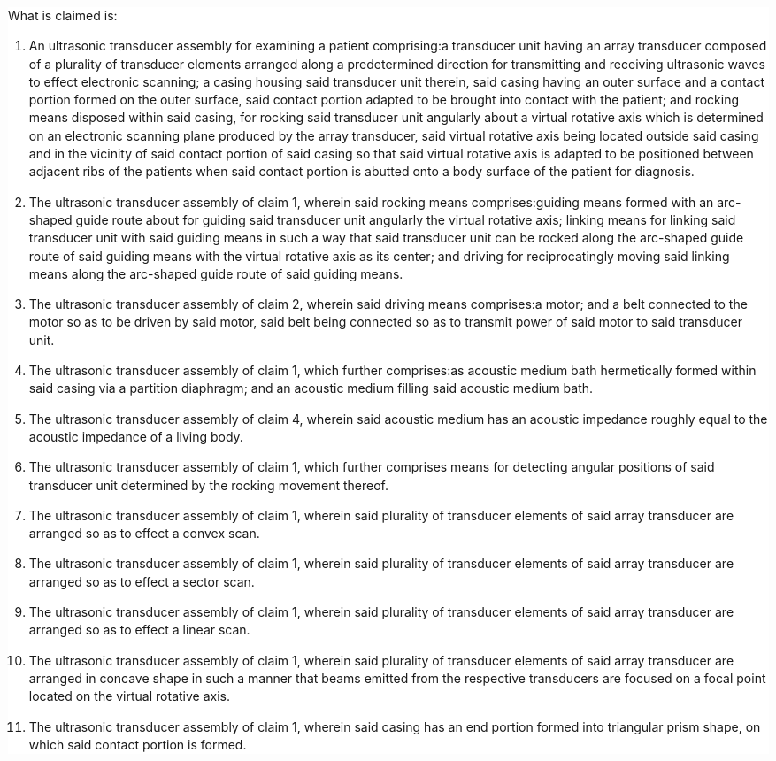 What is claimed is:
 
1. An ultrasonic transducer assembly for examining a patient comprising:a transducer unit having an array transducer composed of a plurality of transducer elements arranged along a predetermined direction for transmitting and receiving ultrasonic waves to effect electronic scanning; a casing housing said transducer unit therein, said casing having an outer surface and a contact portion formed on the outer surface, said contact portion adapted to be brought into contact with the patient; and rocking means disposed within said casing, for rocking said transducer unit angularly about a virtual rotative axis which is determined on an electronic scanning plane produced by the array transducer, said virtual rotative axis being located outside said casing and in the vicinity of said contact portion of said casing so that said virtual rotative axis is adapted to be positioned between adjacent ribs of the patients when said contact portion is abutted onto a body surface of the patient for diagnosis. 

  
2. The ultrasonic transducer assembly of claim 1, wherein said rocking means comprises:guiding means formed with an arc-shaped guide route about for guiding said transducer unit angularly the virtual rotative axis; linking means for linking said transducer unit with said guiding means in such a way that said transducer unit can be rocked along the arc-shaped guide route of said guiding means with the virtual rotative axis as its center; and driving for reciprocatingly moving said linking means along the arc-shaped guide route of said guiding means. 

  
3. The ultrasonic transducer assembly of claim 2, wherein said driving means comprises:a motor; and a belt connected to the motor so as to be driven by said motor, said belt being connected so as to transmit power of said motor to said transducer unit. 

  
4. The ultrasonic transducer assembly of claim 1, which further comprises:as acoustic medium bath hermetically formed within said casing via a partition diaphragm; and an acoustic medium filling said acoustic medium bath. 

  
5. The ultrasonic transducer assembly of claim 4, wherein said acoustic medium has an acoustic impedance roughly equal to the acoustic impedance of a living body.

  
6. The ultrasonic transducer assembly of claim 1, which further comprises means for detecting angular positions of said transducer unit determined by the rocking movement thereof.

  
7. The ultrasonic transducer assembly of claim 1, wherein said plurality of transducer elements of said array transducer are arranged so as to effect a convex scan.

  
8. The ultrasonic transducer assembly of claim 1, wherein said plurality of transducer elements of said array transducer are arranged so as to effect a sector scan.

  
9. The ultrasonic transducer assembly of claim 1, wherein said plurality of transducer elements of said array transducer are arranged so as to effect a linear scan.

  
10. The ultrasonic transducer assembly of claim 1, wherein said plurality of transducer elements of said array transducer are arranged in concave shape in such a manner that beams emitted from the respective transducers are focused on a focal point located on the virtual rotative axis.

  
11. The ultrasonic transducer assembly of claim 1, wherein said casing has an end portion formed into triangular prism shape, on which said contact portion is formed.
